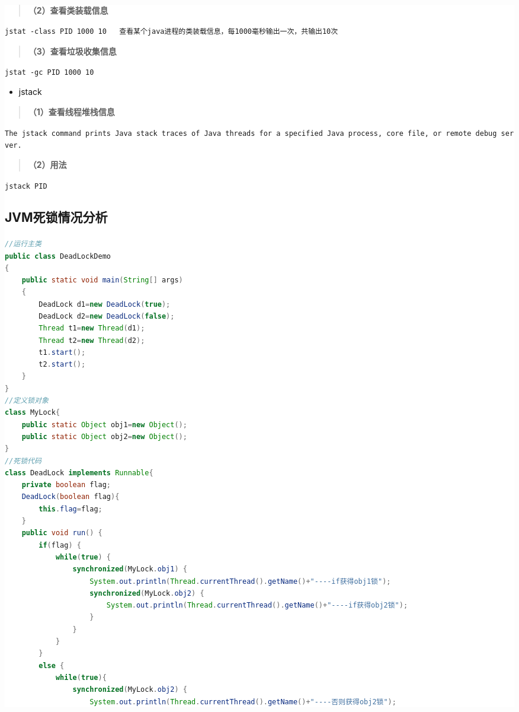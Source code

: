 > **（2）查看类装载信息**

```
jstat -class PID 1000 10   查看某个java进程的类装载信息，每1000毫秒输出一次，共输出10次
```

> **（3）查看垃圾收集信息**

```
jstat -gc PID 1000 10
```

* jstack

> **（1）查看线程堆栈信息**

```
The jstack command prints Java stack traces of Java threads for a specified Java process, core file, or remote debug server.
```

> **（2）用法**

```
jstack PID
```

## JVM死锁情况分析

```java
//运行主类
public class DeadLockDemo
{
    public static void main(String[] args)
    {
        DeadLock d1=new DeadLock(true);
        DeadLock d2=new DeadLock(false);
        Thread t1=new Thread(d1);
        Thread t2=new Thread(d2);
        t1.start();
        t2.start();
    }
}
//定义锁对象
class MyLock{
    public static Object obj1=new Object();
    public static Object obj2=new Object();
}
//死锁代码
class DeadLock implements Runnable{
    private boolean flag;
    DeadLock(boolean flag){
        this.flag=flag;
    }
    public void run() {
        if(flag) {
            while(true) {
                synchronized(MyLock.obj1) {
                    System.out.println(Thread.currentThread().getName()+"----if获得obj1锁");
                    synchronized(MyLock.obj2) {
                        System.out.println(Thread.currentThread().getName()+"----if获得obj2锁");
                    }
                }
            }
        }
        else {
            while(true){
                synchronized(MyLock.obj2) {
                    System.out.println(Thread.currentThread().getName()+"----否则获得obj2锁");
```